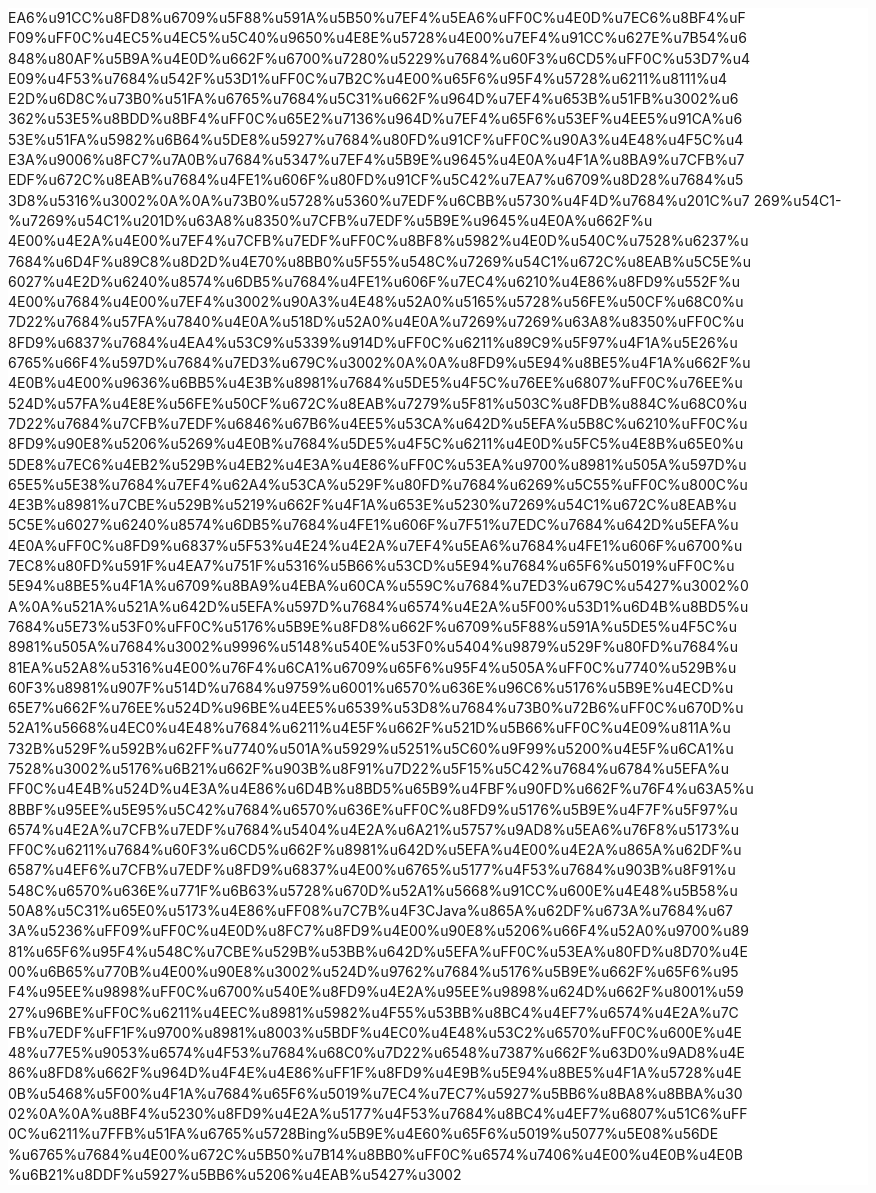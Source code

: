 EA6%u91CC%u8FD8%u6709%u5F88%u591A%u5B50%u7EF4%u5EA6%uFF0C%u4E0D%u7EC6%u8BF4%uF
F09%uFF0C%u4EC5%u4EC5%u5C40%u9650%u4E8E%u5728%u4E00%u7EF4%u91CC%u627E%u7B54%u6
848%u80AF%u5B9A%u4E0D%u662F%u6700%u7280%u5229%u7684%u60F3%u6CD5%uFF0C%u53D7%u4
E09%u4F53%u7684%u542F%u53D1%uFF0C%u7B2C%u4E00%u65F6%u95F4%u5728%u6211%u8111%u4
E2D%u6D8C%u73B0%u51FA%u6765%u7684%u5C31%u662F%u964D%u7EF4%u653B%u51FB%u3002%u6
362%u53E5%u8BDD%u8BF4%uFF0C%u65E2%u7136%u964D%u7EF4%u65F6%u53EF%u4EE5%u91CA%u6
53E%u51FA%u5982%u6B64%u5DE8%u5927%u7684%u80FD%u91CF%uFF0C%u90A3%u4E48%u4F5C%u4
E3A%u9006%u8FC7%u7A0B%u7684%u5347%u7EF4%u5B9E%u9645%u4E0A%u4F1A%u8BA9%u7CFB%u7
EDF%u672C%u8EAB%u7684%u4FE1%u606F%u80FD%u91CF%u5C42%u7EA7%u6709%u8D28%u7684%u5
3D8%u5316%u3002%0A%0A%u73B0%u5728%u5360%u7EDF%u6CBB%u5730%u4F4D%u7684%u201C%u7
269%u54C1-%u7269%u54C1%u201D%u63A8%u8350%u7CFB%u7EDF%u5B9E%u9645%u4E0A%u662F%u
4E00%u4E2A%u4E00%u7EF4%u7CFB%u7EDF%uFF0C%u8BF8%u5982%u4E0D%u540C%u7528%u6237%u
7684%u6D4F%u89C8%u8D2D%u4E70%u8BB0%u5F55%u548C%u7269%u54C1%u672C%u8EAB%u5C5E%u
6027%u4E2D%u6240%u8574%u6DB5%u7684%u4FE1%u606F%u7EC4%u6210%u4E86%u8FD9%u552F%u
4E00%u7684%u4E00%u7EF4%u3002%u90A3%u4E48%u52A0%u5165%u5728%u56FE%u50CF%u68C0%u
7D22%u7684%u57FA%u7840%u4E0A%u518D%u52A0%u4E0A%u7269%u7269%u63A8%u8350%uFF0C%u
8FD9%u6837%u7684%u4EA4%u53C9%u5339%u914D%uFF0C%u6211%u89C9%u5F97%u4F1A%u5E26%u
6765%u66F4%u597D%u7684%u7ED3%u679C%u3002%0A%0A%u8FD9%u5E94%u8BE5%u4F1A%u662F%u
4E0B%u4E00%u9636%u6BB5%u4E3B%u8981%u7684%u5DE5%u4F5C%u76EE%u6807%uFF0C%u76EE%u
524D%u57FA%u4E8E%u56FE%u50CF%u672C%u8EAB%u7279%u5F81%u503C%u8FDB%u884C%u68C0%u
7D22%u7684%u7CFB%u7EDF%u6846%u67B6%u4EE5%u53CA%u642D%u5EFA%u5B8C%u6210%uFF0C%u
8FD9%u90E8%u5206%u5269%u4E0B%u7684%u5DE5%u4F5C%u6211%u4E0D%u5FC5%u4E8B%u65E0%u
5DE8%u7EC6%u4EB2%u529B%u4EB2%u4E3A%u4E86%uFF0C%u53EA%u9700%u8981%u505A%u597D%u
65E5%u5E38%u7684%u7EF4%u62A4%u53CA%u529F%u80FD%u7684%u6269%u5C55%uFF0C%u800C%u
4E3B%u8981%u7CBE%u529B%u5219%u662F%u4F1A%u653E%u5230%u7269%u54C1%u672C%u8EAB%u
5C5E%u6027%u6240%u8574%u6DB5%u7684%u4FE1%u606F%u7F51%u7EDC%u7684%u642D%u5EFA%u
4E0A%uFF0C%u8FD9%u6837%u5F53%u4E24%u4E2A%u7EF4%u5EA6%u7684%u4FE1%u606F%u6700%u
7EC8%u80FD%u591F%u4EA7%u751F%u5316%u5B66%u53CD%u5E94%u7684%u65F6%u5019%uFF0C%u
5E94%u8BE5%u4F1A%u6709%u8BA9%u4EBA%u60CA%u559C%u7684%u7ED3%u679C%u5427%u3002%0
A%0A%u521A%u521A%u642D%u5EFA%u597D%u7684%u6574%u4E2A%u5F00%u53D1%u6D4B%u8BD5%u
7684%u5E73%u53F0%uFF0C%u5176%u5B9E%u8FD8%u662F%u6709%u5F88%u591A%u5DE5%u4F5C%u
8981%u505A%u7684%u3002%u9996%u5148%u540E%u53F0%u5404%u9879%u529F%u80FD%u7684%u
81EA%u52A8%u5316%u4E00%u76F4%u6CA1%u6709%u65F6%u95F4%u505A%uFF0C%u7740%u529B%u
60F3%u8981%u907F%u514D%u7684%u9759%u6001%u6570%u636E%u96C6%u5176%u5B9E%u4ECD%u
65E7%u662F%u76EE%u524D%u96BE%u4EE5%u6539%u53D8%u7684%u73B0%u72B6%uFF0C%u670D%u
52A1%u5668%u4EC0%u4E48%u7684%u6211%u4E5F%u662F%u521D%u5B66%uFF0C%u4E09%u811A%u
732B%u529F%u592B%u62FF%u7740%u501A%u5929%u5251%u5C60%u9F99%u5200%u4E5F%u6CA1%u
7528%u3002%u5176%u6B21%u662F%u903B%u8F91%u7D22%u5F15%u5C42%u7684%u6784%u5EFA%u
FF0C%u4E4B%u524D%u4E3A%u4E86%u6D4B%u8BD5%u65B9%u4FBF%u90FD%u662F%u76F4%u63A5%u
8BBF%u95EE%u5E95%u5C42%u7684%u6570%u636E%uFF0C%u8FD9%u5176%u5B9E%u4F7F%u5F97%u
6574%u4E2A%u7CFB%u7EDF%u7684%u5404%u4E2A%u6A21%u5757%u9AD8%u5EA6%u76F8%u5173%u
FF0C%u6211%u7684%u60F3%u6CD5%u662F%u8981%u642D%u5EFA%u4E00%u4E2A%u865A%u62DF%u
6587%u4EF6%u7CFB%u7EDF%u8FD9%u6837%u4E00%u6765%u5177%u4F53%u7684%u903B%u8F91%u
548C%u6570%u636E%u771F%u6B63%u5728%u670D%u52A1%u5668%u91CC%u600E%u4E48%u5B58%u
50A8%u5C31%u65E0%u5173%u4E86%uFF08%u7C7B%u4F3CJava%u865A%u62DF%u673A%u7684%u67
3A%u5236%uFF09%uFF0C%u4E0D%u8FC7%u8FD9%u4E00%u90E8%u5206%u66F4%u52A0%u9700%u89
81%u65F6%u95F4%u548C%u7CBE%u529B%u53BB%u642D%u5EFA%uFF0C%u53EA%u80FD%u8D70%u4E
00%u6B65%u770B%u4E00%u90E8%u3002%u524D%u9762%u7684%u5176%u5B9E%u662F%u65F6%u95
F4%u95EE%u9898%uFF0C%u6700%u540E%u8FD9%u4E2A%u95EE%u9898%u624D%u662F%u8001%u59
27%u96BE%uFF0C%u6211%u4EEC%u8981%u5982%u4F55%u53BB%u8BC4%u4EF7%u6574%u4E2A%u7C
FB%u7EDF%uFF1F%u9700%u8981%u8003%u5BDF%u4EC0%u4E48%u53C2%u6570%uFF0C%u600E%u4E
48%u77E5%u9053%u6574%u4F53%u7684%u68C0%u7D22%u6548%u7387%u662F%u63D0%u9AD8%u4E
86%u8FD8%u662F%u964D%u4F4E%u4E86%uFF1F%u8FD9%u4E9B%u5E94%u8BE5%u4F1A%u5728%u4E
0B%u5468%u5F00%u4F1A%u7684%u65F6%u5019%u7EC4%u7EC7%u5927%u5BB6%u8BA8%u8BBA%u30
02%0A%0A%u8BF4%u5230%u8FD9%u4E2A%u5177%u4F53%u7684%u8BC4%u4EF7%u6807%u51C6%uFF
0C%u6211%u7FFB%u51FA%u6765%u5728Bing%u5B9E%u4E60%u65F6%u5019%u5077%u5E08%u56DE
%u6765%u7684%u4E00%u672C%u5B50%u7B14%u8BB0%uFF0C%u6574%u7406%u4E00%u4E0B%u4E0B
%u6B21%u8DDF%u5927%u5BB6%u5206%u4EAB%u5427%u3002  


